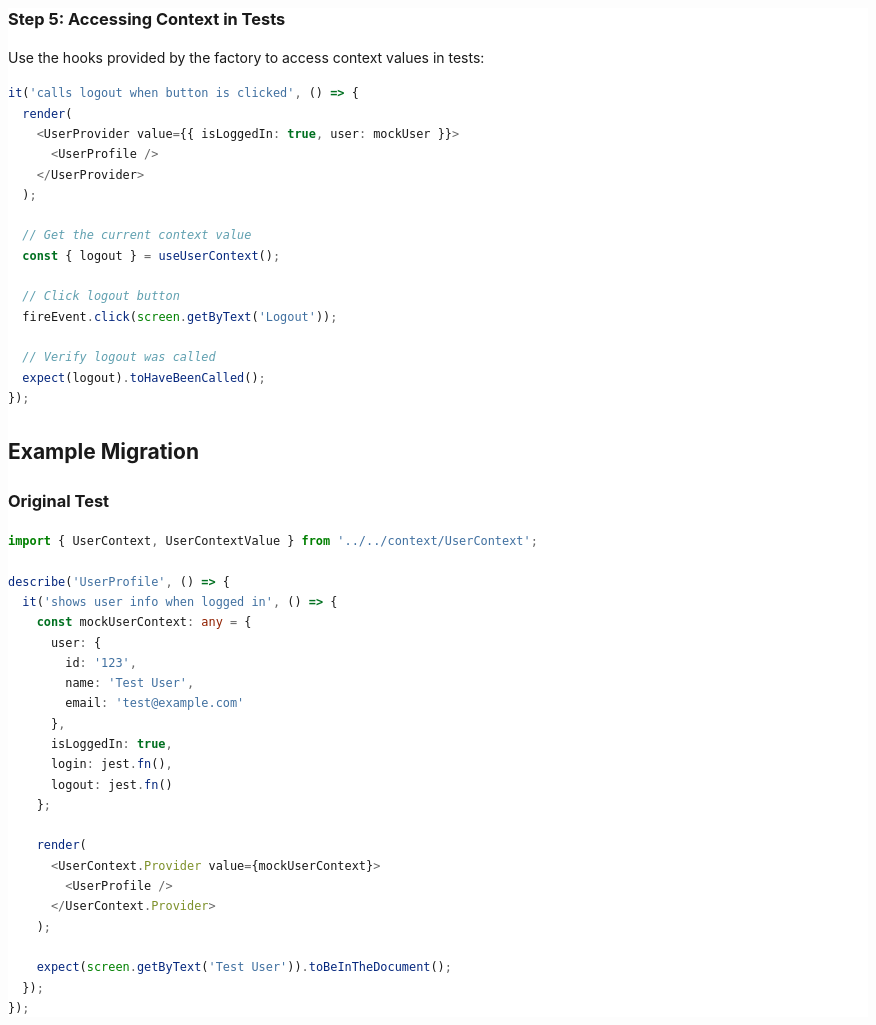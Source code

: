 ### Step 5: Accessing Context in Tests

Use the hooks provided by the factory to access context values in tests:

```typescript
it('calls logout when button is clicked', () => {
  render(
    <UserProvider value={{ isLoggedIn: true, user: mockUser }}>
      <UserProfile />
    </UserProvider>
  );
  
  // Get the current context value
  const { logout } = useUserContext();
  
  // Click logout button
  fireEvent.click(screen.getByText('Logout'));
  
  // Verify logout was called
  expect(logout).toHaveBeenCalled();
});
```

## Example Migration

### Original Test

```typescript
import { UserContext, UserContextValue } from '../../context/UserContext';

describe('UserProfile', () => {
  it('shows user info when logged in', () => {
    const mockUserContext: any = {
      user: {
        id: '123',
        name: 'Test User',
        email: 'test@example.com'
      },
      isLoggedIn: true,
      login: jest.fn(),
      logout: jest.fn()
    };
    
    render(
      <UserContext.Provider value={mockUserContext}>
        <UserProfile />
      </UserContext.Provider>
    );
    
    expect(screen.getByText('Test User')).toBeInTheDocument();
  });
});
```
